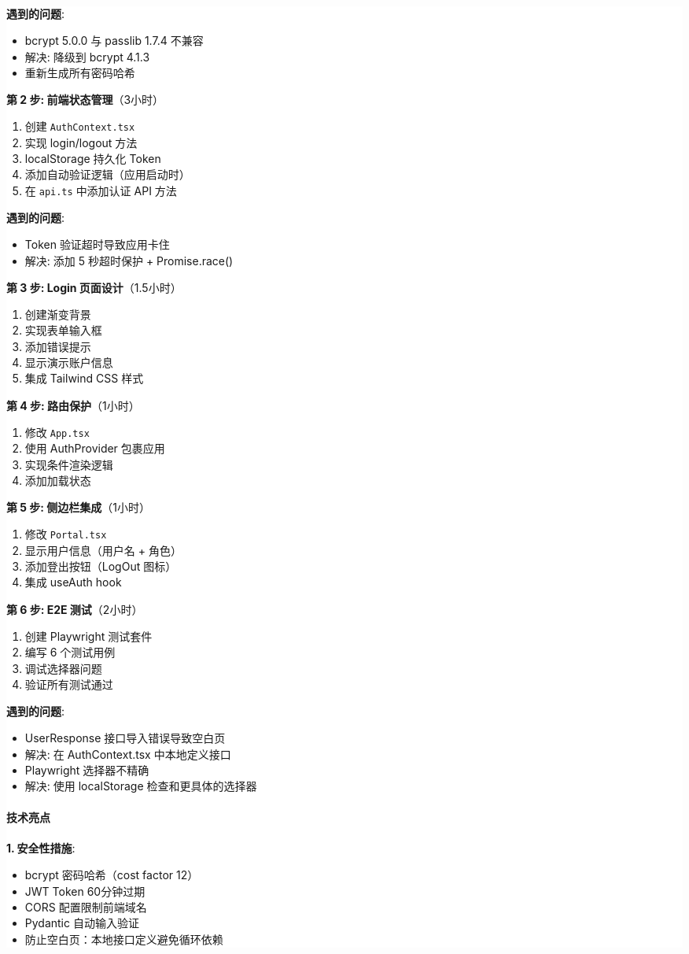 **遇到的问题**:
- bcrypt 5.0.0 与 passlib 1.7.4 不兼容
- 解决: 降级到 bcrypt 4.1.3
- 重新生成所有密码哈希

**第 2 步: 前端状态管理**（3小时）

1. 创建 `AuthContext.tsx`
2. 实现 login/logout 方法
3. localStorage 持久化 Token
4. 添加自动验证逻辑（应用启动时）
5. 在 `api.ts` 中添加认证 API 方法

**遇到的问题**:
- Token 验证超时导致应用卡住
- 解决: 添加 5 秒超时保护 + Promise.race()

**第 3 步: Login 页面设计**（1.5小时）

1. 创建渐变背景
2. 实现表单输入框
3. 添加错误提示
4. 显示演示账户信息
5. 集成 Tailwind CSS 样式

**第 4 步: 路由保护**（1小时）

1. 修改 `App.tsx`
2. 使用 AuthProvider 包裹应用
3. 实现条件渲染逻辑
4. 添加加载状态

**第 5 步: 侧边栏集成**（1小时）

1. 修改 `Portal.tsx`
2. 显示用户信息（用户名 + 角色）
3. 添加登出按钮（LogOut 图标）
4. 集成 useAuth hook

**第 6 步: E2E 测试**（2小时）

1. 创建 Playwright 测试套件
2. 编写 6 个测试用例
3. 调试选择器问题
4. 验证所有测试通过

**遇到的问题**:
- UserResponse 接口导入错误导致空白页
- 解决: 在 AuthContext.tsx 中本地定义接口
- Playwright 选择器不精确
- 解决: 使用 localStorage 检查和更具体的选择器

#### 技术亮点

**1. 安全性措施**:
- bcrypt 密码哈希（cost factor 12）
- JWT Token 60分钟过期
- CORS 配置限制前端域名
- Pydantic 自动输入验证
- 防止空白页：本地接口定义避免循环依赖
